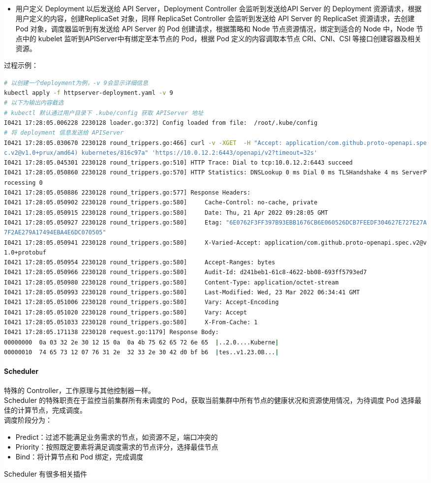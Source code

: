 * 用户定义 Deployment 以后发送给 API Server，Deployment Controller 会监听到发送给API Server 的 Deployment 资源请求，根据用户定义的内容，创建ReplicaSet 对象，同样 ReplicaSet Controller 会监听到发送给 API Server 的 ReplicaSet 资源请求，去创建 Pod 对象，调度器监听到有发送给 API Server 的 Pod 创建请求，根据策略和 Node 节点资源情况，绑定到适合的 Node 中，Node 节点中的 kubelet 监听到APIServer中有绑定至本节点的 Pod，根据 Pod 定义的内容调取本节点 CRI、CNI、CSI 等接口创建容器及相关资源。


过程示例：
```bash
# 以创建一个deployment为例，-v 9会显示详细信息
kubectl apply -f httpserver-deployment.yaml -v 9
# 以下为输出内容截选
# kubectl 默认通过用户目录下 .kube/config 获取 APIServer 地址
I0421 17:28:05.006228 2230128 loader.go:372] Config loaded from file:  /root/.kube/config
# 将 deployment 信息发送给 APIServer 
I0421 17:28:05.030670 2230128 round_trippers.go:466] curl -v -XGET  -H "Accept: application/com.github.proto-openapi.spec.v2@v1.0+prux/amd64) kubernetes/816c97a" 'https://10.0.12.2:6443/openapi/v2?timeout=32s'
I0421 17:28:05.045301 2230128 round_trippers.go:510] HTTP Trace: Dial to tcp:10.0.12.2:6443 succeed
I0421 17:28:05.050860 2230128 round_trippers.go:570] HTTP Statistics: DNSLookup 0 ms Dial 0 ms TLSHandshake 4 ms ServerProcessing 0 
I0421 17:28:05.050886 2230128 round_trippers.go:577] Response Headers:
I0421 17:28:05.050902 2230128 round_trippers.go:580]     Cache-Control: no-cache, private
I0421 17:28:05.050915 2230128 round_trippers.go:580]     Date: Thu, 21 Apr 2022 09:28:05 GMT
I0421 17:28:05.050927 2230128 round_trippers.go:580]     Etag: "6E0762F3FF397B93EBB1676CB6E060526DCB7FEEDF304627E727E27A7F2AE279A17494EBA4E6DC070505"
I0421 17:28:05.050941 2230128 round_trippers.go:580]     X-Varied-Accept: application/com.github.proto-openapi.spec.v2@v1.0+protobuf
I0421 17:28:05.050954 2230128 round_trippers.go:580]     Accept-Ranges: bytes
I0421 17:28:05.050966 2230128 round_trippers.go:580]     Audit-Id: d241beb1-61c8-4622-bb08-693ff5793ed7
I0421 17:28:05.050980 2230128 round_trippers.go:580]     Content-Type: application/octet-stream
I0421 17:28:05.050993 2230128 round_trippers.go:580]     Last-Modified: Wed, 23 Mar 2022 06:34:41 GMT
I0421 17:28:05.051006 2230128 round_trippers.go:580]     Vary: Accept-Encoding
I0421 17:28:05.051020 2230128 round_trippers.go:580]     Vary: Accept
I0421 17:28:05.051033 2230128 round_trippers.go:580]     X-From-Cache: 1
I0421 17:28:05.171138 2230128 request.go:1179] Response Body:
00000000  0a 03 32 2e 30 12 15 0a  0a 4b 75 62 65 72 6e 65  |..2.0....Kuberne|
00000010  74 65 73 12 07 76 31 2e  32 33 2e 30 42 d0 bf b6  |tes..v1.23.0B...|

```


#### Scheduler
特殊的 Controller，工作原理与其他控制器一样。  
Scheduler 的特殊职责在于监控当前集群所有未调度的 Pod，获取当前集群中所有节点的健康状况和资源使用情况，为待调度 Pod 选择最佳的计算节点，完成调度。  
调度阶段分为：
* Predict：过滤不能满足业务需求的节点，如资源不足，端口冲突的
* Priority：按照既定要素将满足调度需求的节点评分，选择最佳节点
* Bind：将计算节点和 Pod 绑定，完成调度

Scheduler 有很多相关插件